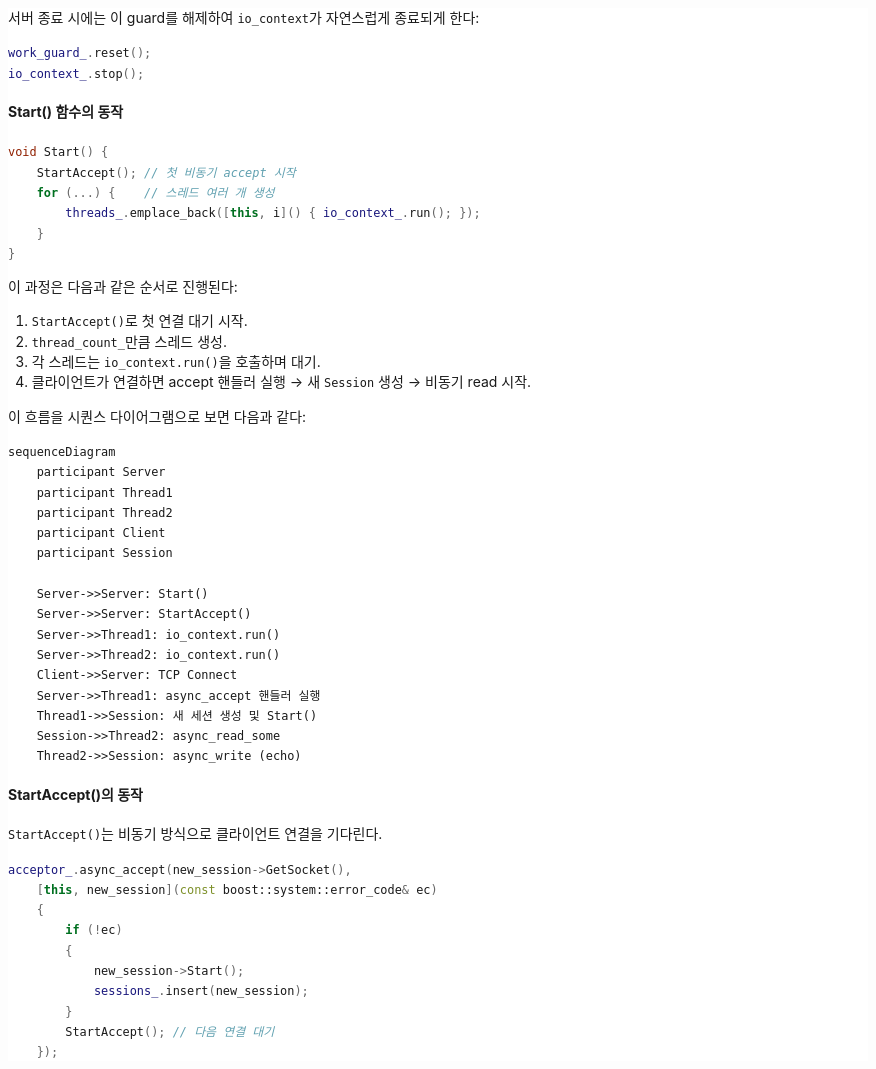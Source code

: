 서버 종료 시에는 이 guard를 해제하여 `io_context`가 자연스럽게 종료되게 한다:

```cpp
work_guard_.reset();
io_context_.stop();
```

#### Start() 함수의 동작

```cpp
void Start() {
    StartAccept(); // 첫 비동기 accept 시작
    for (...) {    // 스레드 여러 개 생성
        threads_.emplace_back([this, i]() { io_context_.run(); });
    }
}
```

이 과정은 다음과 같은 순서로 진행된다:

1. `StartAccept()`로 첫 연결 대기 시작.
2. `thread_count_`만큼 스레드 생성.
3. 각 스레드는 `io_context.run()`을 호출하며 대기.
4. 클라이언트가 연결하면 accept 핸들러 실행 → 새 `Session` 생성 → 비동기 read 시작.

이 흐름을 시퀀스 다이어그램으로 보면 다음과 같다:

```mermaid
sequenceDiagram
    participant Server
    participant Thread1
    participant Thread2
    participant Client
    participant Session

    Server->>Server: Start()
    Server->>Server: StartAccept()
    Server->>Thread1: io_context.run()
    Server->>Thread2: io_context.run()
    Client->>Server: TCP Connect
    Server->>Thread1: async_accept 핸들러 실행
    Thread1->>Session: 새 세션 생성 및 Start()
    Session->>Thread2: async_read_some
    Thread2->>Session: async_write (echo)
```

#### StartAccept()의 동작
`StartAccept()`는 비동기 방식으로 클라이언트 연결을 기다린다.

```cpp
acceptor_.async_accept(new_session->GetSocket(),
    [this, new_session](const boost::system::error_code& ec)
    {
        if (!ec)
        {
            new_session->Start();
            sessions_.insert(new_session);
        }
        StartAccept(); // 다음 연결 대기
    });
```
